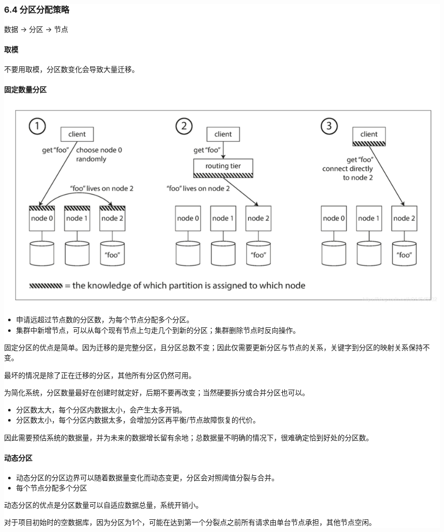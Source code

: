 
### 6.4 分区分配策略

数据 -> 分区 -> 节点

#### 取模

不要用取模，分区数变化会导致大量迁移。


#### 固定数量分区

<img src="img/fig6-5.png" />

  - 申请远超过节点数的分区数，为每个节点分配多个分区。
  - 集群中新增节点，可以从每个现有节点上匀走几个到新的分区；集群删除节点时反向操作。

  固定分区的优点是简单。因为迁移的是完整分区，且分区总数不变；因此仅需要更新分区与节点的关系，关键字到分区的映射关系保持不变。

  最坏的情况是除了正在迁移的分区，其他所有分区仍然可用。

  为简化系统，分区数量最好在创建时就定好，后期不要再改变；当然硬要拆分或合并分区也可以。

  - 分区数太大，每个分区内数据太小，会产生太多开销。
  - 分区数太小，每个分区内数据太多，会增加分区再平衡/节点故障恢复的代价。

  因此需要预估系统的数据量，并为未来的数据增长留有余地；总数据量不明确的情况下，很难确定恰到好处的分区数。

#### 动态分区

- 动态分区的分区边界可以随着数据量变化而动态变更，分区会对照阈值分裂与合并。
- 每个节点分配多个分区

动态分区的优点是分区数量可以自适应数据总量，系统开销小。

对于项目初始时的空数据库，因为分区为1个，可能在达到第一个分裂点之前所有请求由单台节点承担，其他节点空闲。
